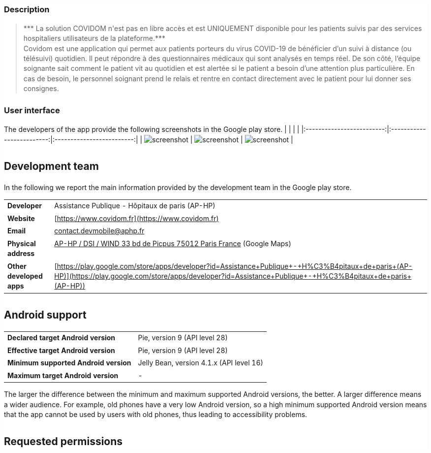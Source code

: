 ### Description
> *** La solution COVIDOM n'est pas en libre accès et est UNIQUEMENT disponible pour les patients suivis par des services hospitaliers utilisateurs de la plateforme.*** 
<br>Covidom est une application qui permet aux patients porteurs du virus COVID-19 de bénéficier d’un suivi à distance (ou télésuivi) quotidien. Il peut répondre à des questionnaires médicaux qui sont analysés en temps réel. De son côté, l’équipe soignante sait comment le patient vit au quotidien et est alertée si le patient a besoin d’une attention plus particulière. En cas de besoin, le personnel soignant prend le relais et rentre en contact directement avec le patient pour lui donner ses consignes.


### User interface
The developers of the app provide the following screenshots in the Google play store.
| | | |
|:-------------------------:|:-------------------------:|:-------------------------:|
 | <img src="resources/fr.aphp.covidom___1.5.21/screenshot_1.png" alt="screenshot" width="300"/>  | <img src="resources/fr.aphp.covidom___1.5.21/screenshot_2.png" alt="screenshot" width="300"/>  | <img src="resources/fr.aphp.covidom___1.5.21/screenshot_3.png" alt="screenshot" width="300"/>  | 


## Development team
In the following we report the main information provided by the development team in the Google play store.

| | |
|-------------------------|-------------------------|
| **Developer**  | Assistance Publique - Hôpitaux de paris (AP-HP) |
| **Website**  | [https://www.covidom.fr](https://www.covidom.fr) |
| **Email** | contact.devmobile@aphp.fr |
| **Physical address**  | [AP-HP / DSI / WIND 33 bd de Picpus 75012 Paris France](https://www.google.com/maps/search/AP-HP%20/%20DSI%20/%20WIND%2033%20bd%20de%20Picpus%2075012%20Paris%20France) (Google Maps) |
| **Other developed apps**  | [https://play.google.com/store/apps/developer?id=Assistance+Publique+-+H%C3%B4pitaux+de+paris+(AP-HP)](https://play.google.com/store/apps/developer?id=Assistance+Publique+-+H%C3%B4pitaux+de+paris+(AP-HP)) |

## Android support

| | |
|-------------------------|-------------------------|
| **Declared target Android version**  | Pie, version 9 (API level 28) |
| **Effective target Android version**  | Pie, version 9 (API level 28) |
| **Minimum supported Android version**  | Jelly Bean, version 4.1.x (API level 16) |
| **Maximum target Android version**  | - |

The larger the difference between the minimum and maximum supported Android versions, the better. A larger difference means a wider audience. For example, old phones have a very low Android version, so a high minimum supported Android version means that the app cannot be used by users with old phones, thus leading to accessibility problems. 

## Requested permissions
